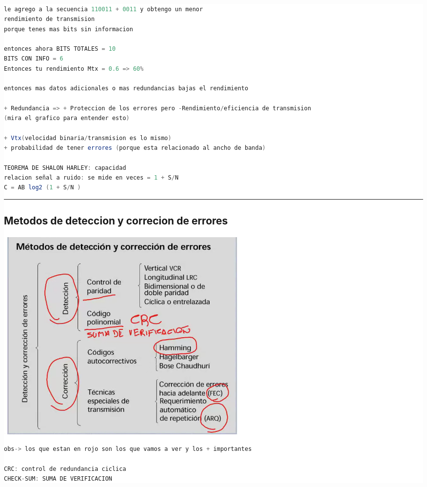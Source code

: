 ```java
le agrego a la secuencia 110011 + 0011 y obtengo un menor 
rendimiento de transmision
porque tenes mas bits sin informacion

entonces ahora BITS TOTALES = 10 
BITS CON INFO = 6 
Entonces tu rendimiento Mtx = 0.6 => 60%

entonces mas datos adicionales o mas redundancias bajas el rendimiento

+ Redundancia => + Proteccion de los errores pero -Rendimiento/eficiencia de transmision
(mira el grafico para entender esto)

+ Vtx(velocidad binaria/transmision es lo mismo)
+ probabilidad de tener errores (porque esta relacionado al ancho de banda)

TEOREMA DE SHALON HARLEY: capacidad
relacion señal a ruido: se mide en veces = 1 + S/N
C = AB log2 (1 + S/N )

```
---
## Metodos de deteccion y correcion de errores
![](images/2021-09-28-19-49-06.png)

```java
obs-> los que estan en rojo son los que vamos a ver y los + importantes

CRC: control de redundancia ciclica
CHECK-SUM: SUMA DE VERIFICACION
```
